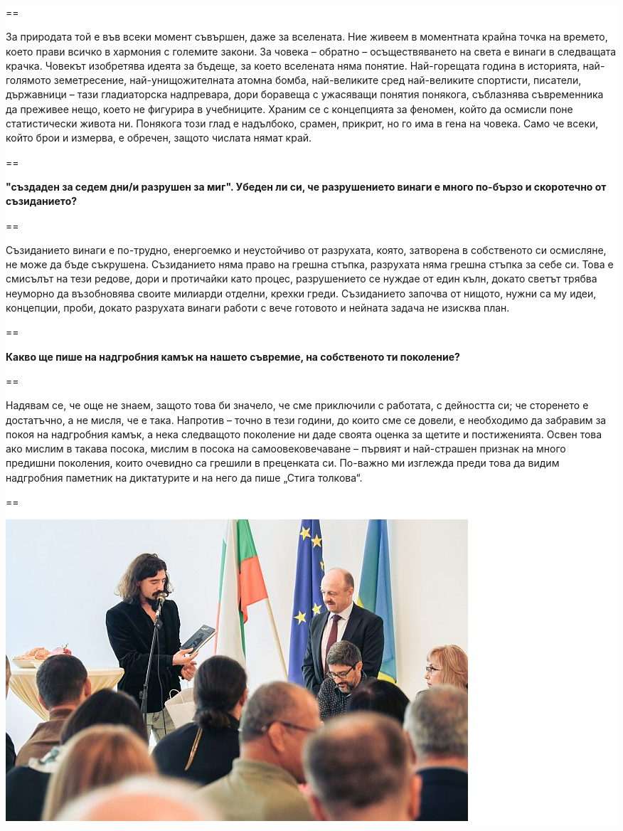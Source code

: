 \==

За природата той е във всеки момент съвършен, даже за вселената. Ние живеем в моментната крайна точка на времето, което прави всичко в хармония с големите закони. За човека – обратно – осъществяването на света е винаги в следващата крачка. Човекът изобретява идеята за бъдеще, за което вселената няма понятие. Най-горещата година в историята, най-голямото земетресение, най-унищожителната атомна бомба, най-великите сред най-великите спортисти, писатели, държавници – тази гладиаторска надпревара, дори боравеща с ужасяващи понятия понякога, съблазнява съвременника да преживее нещо, което не фигурира в учебниците. Храним се с концепцията за феномен, който да осмисли поне статистически живота ни. Понякога този глад е надълбоко, срамен, прикрит, но го има в гена на човека. Само че всеки, който брои и измерва, е обречен, защото числата нямат край.

\==

**"създаден за седем дни/и разрушен за миг". Убеден ли си, че разрушението винаги е много по-бързо и скоротечно от съзиданието?**

\==

Съзиданието винаги е по-трудно, енергоемко и неустойчиво от разрухата, която, затворена в собственото си осмисляне, не може да бъде съкрушена. Съзиданието няма право на грешна стъпка, разрухата няма грешна стъпка за себе си. Това е смисълът на тези редове, дори и протичайки като процес, разрушението се нуждае от един кълн, докато светът трябва неуморно да възобновява своите милиарди отделни, крехки греди. Съзиданието започва от нищото, нужни са му идеи, концепции, проби, докато разрухата винаги работи с вече готовото и нейната задача не изисква план.

\==

**Какво ще пише на надгробния камък на нашето съвремие, на собственото ти поколение?**

\==

Надявам се, че още не знаем, защото това би значело, че сме приключили с работата, с дейността си; че сторенето е достатъчно, а не мисля, че е така. Напротив – точно в тези години, до които сме се довели, е необходимо да забравим за покоя на надгробния камък, а нека следващото поколение ни даде своята оценка за щетите и постиженията. Освен това ако мислим в такава посока, мислим в посока на самоовековечаване – първият и най-страшен признак на много предишни поколения, които очевидно са грешили в преценката си. По-важно ми изглежда преди това да видим надгробния паметник на диктатурите и на него да пише „Стига толкова“.

\==

![](/Uploads/sbesarabite.jpg)
